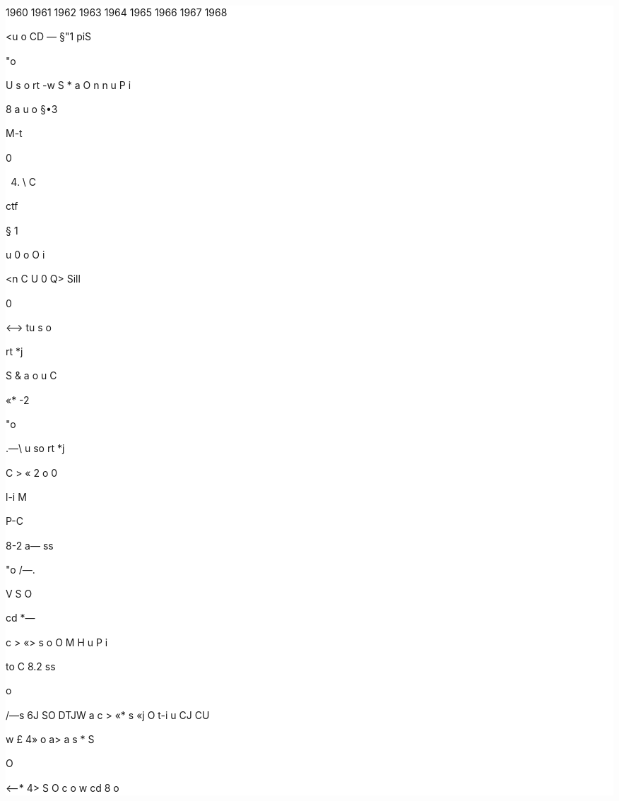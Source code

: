 1960 1961 1962 1963 1964 1965 1966 1967 1968

<u o CD — §"1 piS

"o

U s o rt -w S * a O n n u P i

8 a u o §•3

M-t

0

4) \ C

ctf

§ 1

u 0 o O i

<n C U 0 Q> Sill

0

<-—> tu s o

rt *j

S & a o u C

«* -2

"o

.—\ u so rt *j

C > « 2 o 0

l-i M

P-C

8-2 a— ss

"o /—.

V S O

cd *—

c > «> s o O M H u P i

to C 8.2 ss

o

/—s 6J SO DTJW a c > «* s «j O t-i u CJ CU

w £ 4» o a> a s * S

O

<—* 4> S O c o w cd 8 o
